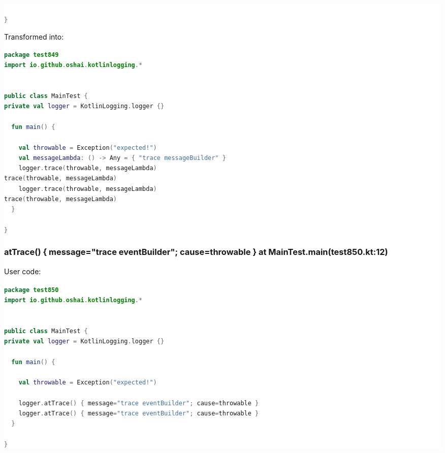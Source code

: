 ```kotlin
  
}


```
  
Transformed into:
```kotlin
package test849
import io.github.oshai.kotlinlogging.*


public class MainTest {
private val logger = KotlinLogging.logger {}

  fun main() {
    
    val throwable = Exception("expected!")
    val messageLambda: () -> Any = { "trace messageBuilder" }
    logger.trace(throwable, messageLambda)
trace(throwable, messageLambda)
    logger.trace(throwable, messageLambda)
trace(throwable, messageLambda)
  }
  
}


```

###  atTrace() { message="trace eventBuilder"; cause=throwable } at MainTest.main(test850.kt:12)

User code:
```kotlin
package test850
import io.github.oshai.kotlinlogging.*


public class MainTest {
private val logger = KotlinLogging.logger {}

  fun main() {
    
    val throwable = Exception("expected!")
    
    logger.atTrace() { message="trace eventBuilder"; cause=throwable }
    logger.atTrace() { message="trace eventBuilder"; cause=throwable }
  }
  
}


```
  